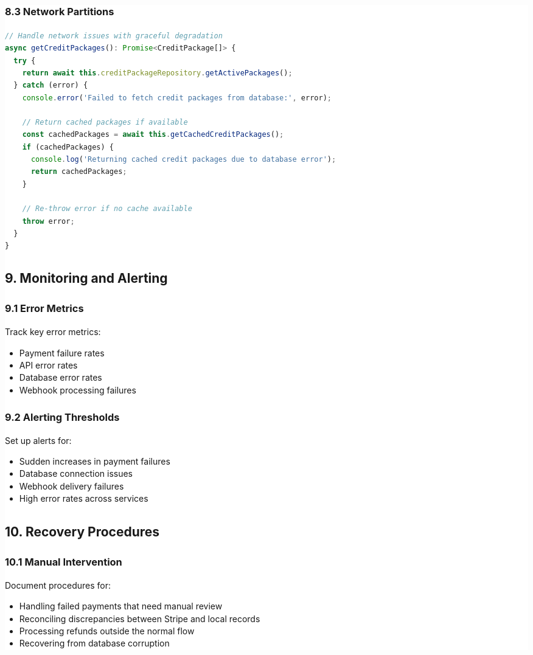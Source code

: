 ### 8.3 Network Partitions

```typescript
// Handle network issues with graceful degradation
async getCreditPackages(): Promise<CreditPackage[]> {
  try {
    return await this.creditPackageRepository.getActivePackages();
  } catch (error) {
    console.error('Failed to fetch credit packages from database:', error);
    
    // Return cached packages if available
    const cachedPackages = await this.getCachedCreditPackages();
    if (cachedPackages) {
      console.log('Returning cached credit packages due to database error');
      return cachedPackages;
    }
    
    // Re-throw error if no cache available
    throw error;
  }
}
```

## 9. Monitoring and Alerting

### 9.1 Error Metrics

Track key error metrics:
- Payment failure rates
- API error rates
- Database error rates
- Webhook processing failures

### 9.2 Alerting Thresholds

Set up alerts for:
- Sudden increases in payment failures
- Database connection issues
- Webhook delivery failures
- High error rates across services

## 10. Recovery Procedures

### 10.1 Manual Intervention

Document procedures for:
- Handling failed payments that need manual review
- Reconciling discrepancies between Stripe and local records
- Processing refunds outside the normal flow
- Recovering from database corruption